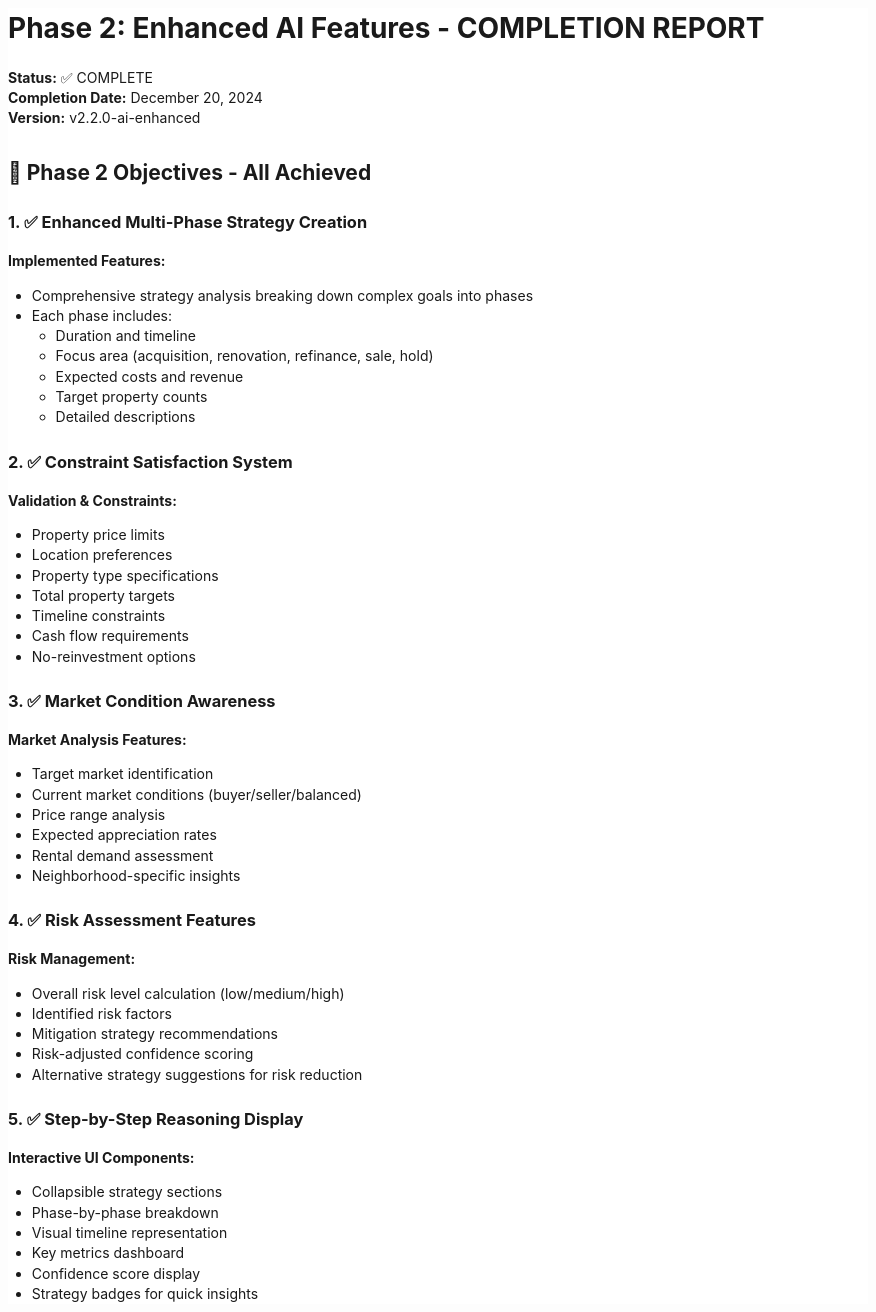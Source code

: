 # Phase 2: Enhanced AI Features - COMPLETION REPORT

**Status:** ✅ COMPLETE  
**Completion Date:** December 20, 2024  
**Version:** v2.2.0-ai-enhanced

## 🎯 Phase 2 Objectives - All Achieved

### 1. ✅ Enhanced Multi-Phase Strategy Creation
**Implemented Features:**
- Comprehensive strategy analysis breaking down complex goals into phases
- Each phase includes:
  - Duration and timeline
  - Focus area (acquisition, renovation, refinance, sale, hold)
  - Expected costs and revenue
  - Target property counts
  - Detailed descriptions

### 2. ✅ Constraint Satisfaction System
**Validation & Constraints:**
- Property price limits
- Location preferences
- Property type specifications
- Total property targets
- Timeline constraints
- Cash flow requirements
- No-reinvestment options

### 3. ✅ Market Condition Awareness
**Market Analysis Features:**
- Target market identification
- Current market conditions (buyer/seller/balanced)
- Price range analysis
- Expected appreciation rates
- Rental demand assessment
- Neighborhood-specific insights

### 4. ✅ Risk Assessment Features
**Risk Management:**
- Overall risk level calculation (low/medium/high)
- Identified risk factors
- Mitigation strategy recommendations
- Risk-adjusted confidence scoring
- Alternative strategy suggestions for risk reduction

### 5. ✅ Step-by-Step Reasoning Display
**Interactive UI Components:**
- Collapsible strategy sections
- Phase-by-phase breakdown
- Visual timeline representation
- Key metrics dashboard
- Confidence score display
- Strategy badges for quick insights
